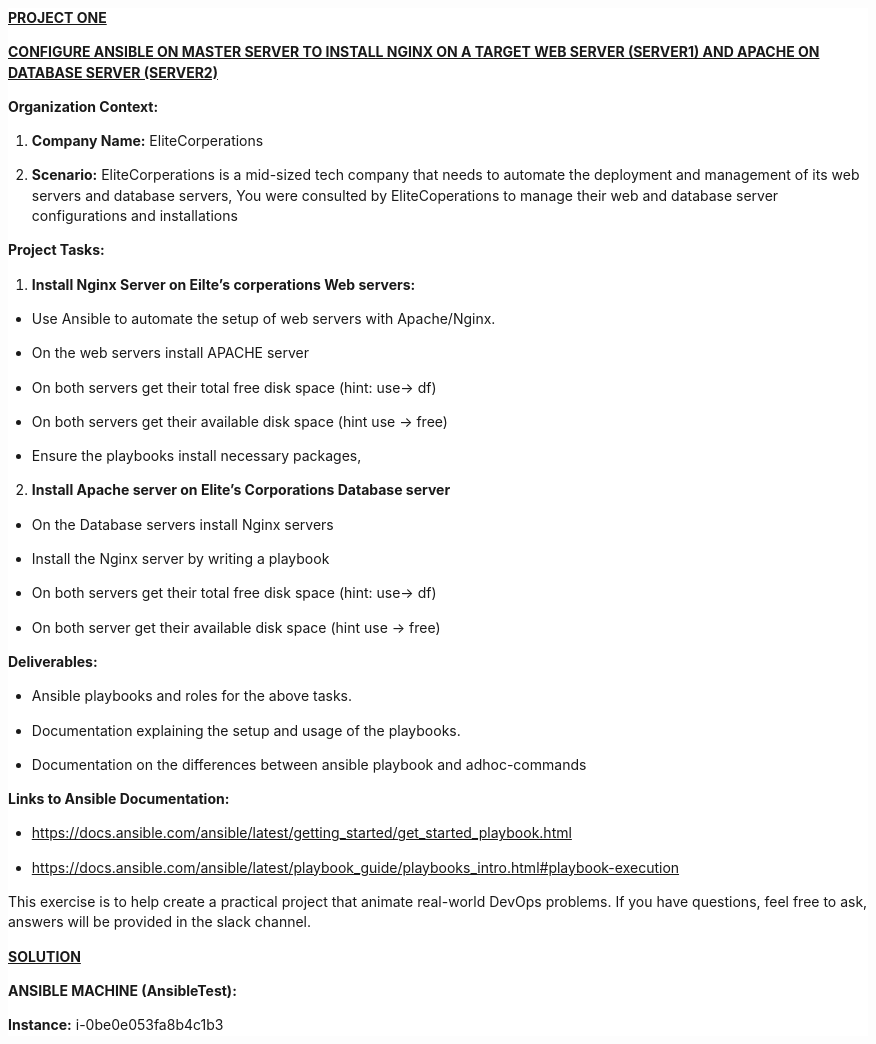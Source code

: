 **<u>PROJECT ONE</u>**

**<u>CONFIGURE ANSIBLE ON MASTER SERVER TO INSTALL NGINX ON A TARGET WEB
SERVER (SERVER1) AND APACHE ON DATABASE SERVER (SERVER2)</u>**

**Organization Context:**

1.  **Company Name:** EliteCorperations

2.  **Scenario:** EliteCorperations is a mid-sized tech company that
    needs to automate the deployment and management of its web servers
    and database servers, You were consulted by EliteCoperations to
    manage their web and database server configurations and
    installations

**Project Tasks:**

1.  **Install Nginx Server on Eilte’s corperations Web servers:**

- Use Ansible to automate the setup of web servers with Apache/Nginx.

- On the web servers install APACHE server

- On both servers get their total free disk space (hint: use-\> df)

- On both servers get their available disk space (hint use -\> free)

- Ensure the playbooks install necessary packages,

2.  **Install Apache server on Elite’s Corporations Database server**

- On the Database servers install Nginx servers

- Install the Nginx server by writing a playbook

- On both servers get their total free disk space (hint: use-\> df)

- On both server get their available disk space (hint use -\> free)

**Deliverables:**

- Ansible playbooks and roles for the above tasks.

- Documentation explaining the setup and usage of the playbooks.

- Documentation on the differences between ansible playbook and
  adhoc-commands

**Links to Ansible Documentation:**

- <https://docs.ansible.com/ansible/latest/getting_started/get_started_playbook.html>

- <https://docs.ansible.com/ansible/latest/playbook_guide/playbooks_intro.html#playbook-execution>

This exercise is to help create a practical project that animate
real-world DevOps problems. If you have questions, feel free to ask,
answers will be provided in the slack channel.

**<u>SOLUTION</u>**

**ANSIBLE MACHINE (AnsibleTest):**

**Instance<span class="mark">:</span>**
<span class="mark">i-0be0e053fa8b4c1b3</span>
